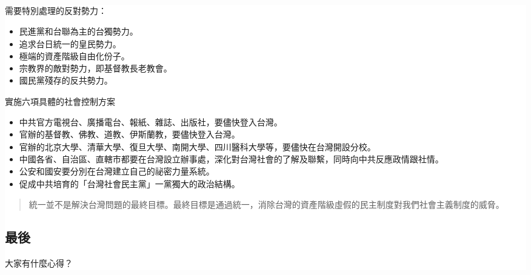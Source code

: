 需要特別處理的反對勢力：

* 民進黨和台聯為主的台獨勢力。
* 追求台日統一的皇民勢力。
* 極端的資產階級自由化份子。
* 宗教界的敵對勢力，即基督教長老教會。
* 國民黨殘存的反共勢力。

實施六項具體的社會控制方案

* 中共官方電視台、廣播電台、報紙、雜誌、出版社，要儘快登入台灣。
* 官辦的基督教、佛教、道教、伊斯蘭教，要儘快登入台灣。
* 官辦的北京大學、清華大學、復旦大學、南開大學、四川醫科大學等，要儘快在台灣開設分校。
* 中國各省、自治區、直轄市都要在台灣設立辦事處，深化對台灣社會的了解及聯繫，同時向中共反應政情跟社情。
* 公安和國安要分別在台灣建立自己的祕密力量系統。
* 促成中共培育的「台灣社會民主黨」一黨獨大的政治結構。

> 統一並不是解決台灣問題的最終目標。最終目標是通過統一，消除台灣的資產階級虛假的民主制度對我們社會主義制度的威脅。

## 最後

大家有什麼心得？
